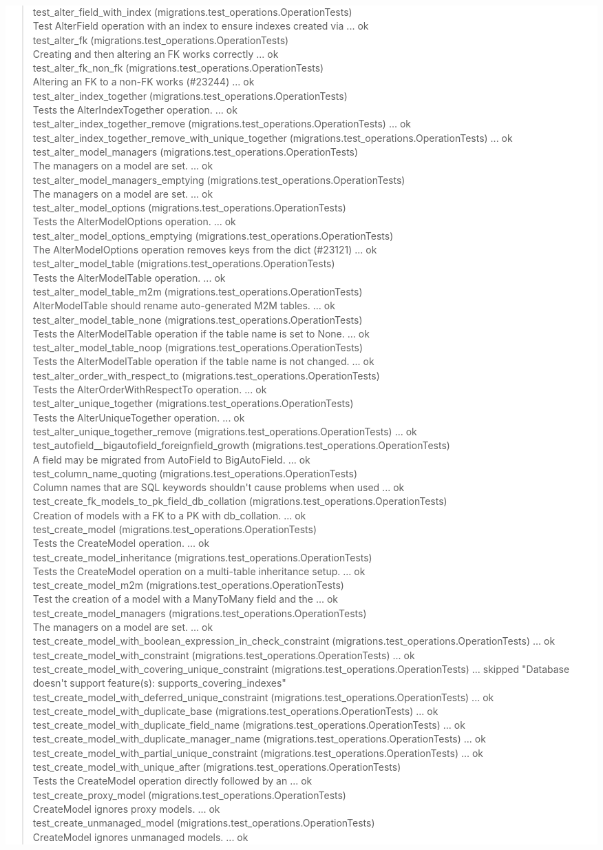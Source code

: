 > test_alter_field_with_index (migrations.test_operations.OperationTests)  
> Test AlterField operation with an index to ensure indexes created via ... ok  
> test_alter_fk (migrations.test_operations.OperationTests)  
> Creating and then altering an FK works correctly ... ok  
> test_alter_fk_non_fk (migrations.test_operations.OperationTests)  
> Altering an FK to a non-FK works (#23244) ... ok  
> test_alter_index_together (migrations.test_operations.OperationTests)  
> Tests the AlterIndexTogether operation. ... ok  
> test_alter_index_together_remove (migrations.test_operations.OperationTests) ... ok  
> test_alter_index_together_remove_with_unique_together (migrations.test_operations.OperationTests) ... ok  
> test_alter_model_managers (migrations.test_operations.OperationTests)  
> The managers on a model are set. ... ok  
> test_alter_model_managers_emptying (migrations.test_operations.OperationTests)  
> The managers on a model are set. ... ok  
> test_alter_model_options (migrations.test_operations.OperationTests)  
> Tests the AlterModelOptions operation. ... ok  
> test_alter_model_options_emptying (migrations.test_operations.OperationTests)  
> The AlterModelOptions operation removes keys from the dict (#23121) ... ok  
> test_alter_model_table (migrations.test_operations.OperationTests)  
> Tests the AlterModelTable operation. ... ok  
> test_alter_model_table_m2m (migrations.test_operations.OperationTests)  
> AlterModelTable should rename auto-generated M2M tables. ... ok  
> test_alter_model_table_none (migrations.test_operations.OperationTests)  
> Tests the AlterModelTable operation if the table name is set to None. ... ok  
> test_alter_model_table_noop (migrations.test_operations.OperationTests)  
> Tests the AlterModelTable operation if the table name is not changed. ... ok  
> test_alter_order_with_respect_to (migrations.test_operations.OperationTests)  
> Tests the AlterOrderWithRespectTo operation. ... ok  
> test_alter_unique_together (migrations.test_operations.OperationTests)  
> Tests the AlterUniqueTogether operation. ... ok  
> test_alter_unique_together_remove (migrations.test_operations.OperationTests) ... ok  
> test_autofield__bigautofield_foreignfield_growth (migrations.test_operations.OperationTests)  
> A field may be migrated from AutoField to BigAutoField. ... ok  
> test_column_name_quoting (migrations.test_operations.OperationTests)  
> Column names that are SQL keywords shouldn't cause problems when used ... ok  
> test_create_fk_models_to_pk_field_db_collation (migrations.test_operations.OperationTests)  
> Creation of models with a FK to a PK with db_collation. ... ok  
> test_create_model (migrations.test_operations.OperationTests)  
> Tests the CreateModel operation. ... ok  
> test_create_model_inheritance (migrations.test_operations.OperationTests)  
> Tests the CreateModel operation on a multi-table inheritance setup. ... ok  
> test_create_model_m2m (migrations.test_operations.OperationTests)  
> Test the creation of a model with a ManyToMany field and the ... ok  
> test_create_model_managers (migrations.test_operations.OperationTests)  
> The managers on a model are set. ... ok  
> test_create_model_with_boolean_expression_in_check_constraint (migrations.test_operations.OperationTests) ... ok  
> test_create_model_with_constraint (migrations.test_operations.OperationTests) ... ok  
> test_create_model_with_covering_unique_constraint (migrations.test_operations.OperationTests) ... skipped "Database doesn't support feature(s): supports_covering_indexes"  
> test_create_model_with_deferred_unique_constraint (migrations.test_operations.OperationTests) ... ok  
> test_create_model_with_duplicate_base (migrations.test_operations.OperationTests) ... ok  
> test_create_model_with_duplicate_field_name (migrations.test_operations.OperationTests) ... ok  
> test_create_model_with_duplicate_manager_name (migrations.test_operations.OperationTests) ... ok  
> test_create_model_with_partial_unique_constraint (migrations.test_operations.OperationTests) ... ok  
> test_create_model_with_unique_after (migrations.test_operations.OperationTests)  
> Tests the CreateModel operation directly followed by an ... ok  
> test_create_proxy_model (migrations.test_operations.OperationTests)  
> CreateModel ignores proxy models. ... ok  
> test_create_unmanaged_model (migrations.test_operations.OperationTests)  
> CreateModel ignores unmanaged models. ... ok  